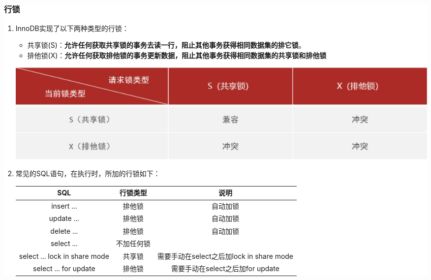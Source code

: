 ### 行锁

1. InnoDB实现了以下两种类型的行锁：

   * 共享锁(S)：**允许任何获取共享锁的事务去读一行，阻止其他事务获得相同数据集的排它锁**。
   * 排他锁(X)：**允许任何获取排他锁的事务更新数据，阻止其他事务获得相同数据集的共享锁和排他锁**

   ![](.\img\209.jpg)

2. 常见的SQL语句，在执行时，所加的行锁如下：

   |              SQL              |  行锁类型  |                   说明                   |
   | :---------------------------: | :--------: | :--------------------------------------: |
   |          insert ...           |   排他锁   |                 自动加锁                 |
   |          update ...           |   排他锁   |                 自动加锁                 |
   |          delete ...           |   排他锁   |                 自动加锁                 |
   |          select ...           | 不加任何锁 |                                          |
   | select ... lock in share mode |   共享锁   | 需要手动在select之后加lock in share mode |
   |     select ... for update     |   排他锁   |     需要手动在select之后加for update     |


